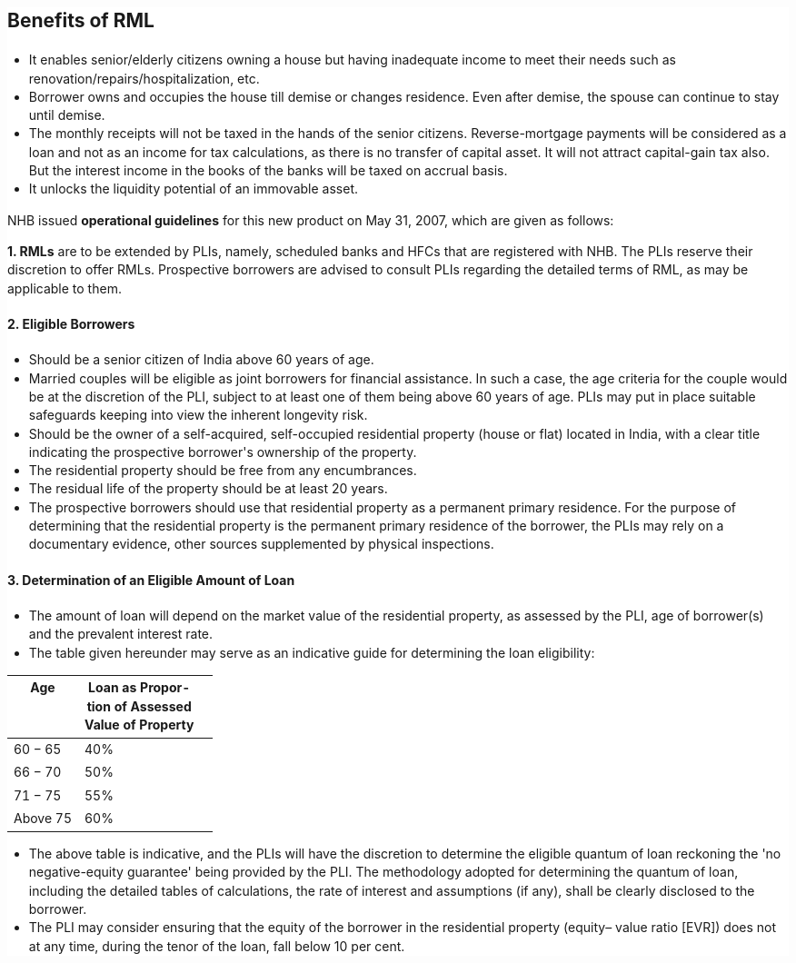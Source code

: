 ## **Benefits of RML**

- It enables senior/elderly citizens owning a house but having inadequate income to meet their needs such as renovation/repairs/hospitalization, etc.
- Borrower owns and occupies the house till demise or changes residence. Even after demise, the spouse can continue to stay until demise.
- The monthly receipts will not be taxed in the hands of the senior citizens. Reverse-mortgage payments will be considered as a loan and not as an income for tax calculations, as there is no transfer of capital asset. It will not attract capital-gain tax also. But the interest income in the books of the banks will be taxed on accrual basis.
- It unlocks the liquidity potential of an immovable asset.

NHB issued **operational guidelines** for this new product on May 31, 2007, which are given as follows:

**1. RMLs** are to be extended by PLIs, namely, scheduled banks and HFCs that are registered with NHB. The PLIs reserve their discretion to offer RMLs. Prospective borrowers are advised to consult PLIs regarding the detailed terms of RML, as may be applicable to them.

#### **2. Eligible Borrowers**

- Should be a senior citizen of India above 60 years of age.
- Married couples will be eligible as joint borrowers for financial assistance. In such a case, the age criteria for the couple would be at the discretion of the PLI, subject to at least one of them being above 60 years of age. PLIs may put in place suitable safeguards keeping into view the inherent longevity risk.
- Should be the owner of a self-acquired, self-occupied residential property (house or flat) located in India, with a clear title indicating the prospective borrower's ownership of the property.
- The residential property should be free from any encumbrances.
- The residual life of the property should be at least 20 years.
- The prospective borrowers should use that residential property as a permanent primary residence. For the purpose of determining that the residential property is the permanent primary residence of the borrower, the PLIs may rely on a documentary evidence, other sources supplemented by physical inspections.

#### **3. Determination of an Eligible Amount of Loan**

- The amount of loan will depend on the market value of the residential property, as assessed by the PLI, age of borrower(s) and the prevalent interest rate.
- The table given hereunder may serve as an indicative guide for determining the loan eligibility:

| Age       | Loan as Propor-<br>tion of Assessed<br><b>Value of Property</b> |  |
|-----------|-----------------------------------------------------------------|--|
| $60 - 65$ | 40%                                                             |  |
| $66 - 70$ | 50%                                                             |  |
| $71 - 75$ | 55%                                                             |  |
| Above 75  | 60%                                                             |  |

- The above table is indicative, and the PLIs will have the discretion to determine the eligible quantum of loan reckoning the 'no negative-equity guarantee' being provided by the PLI. The methodology adopted for determining the quantum of loan, including the detailed tables of calculations, the rate of interest and assumptions (if any), shall be clearly disclosed to the borrower.
- The PLI may consider ensuring that the equity of the borrower in the residential property (equity– value ratio [EVR]) does not at any time, during the tenor of the loan, fall below 10 per cent.
